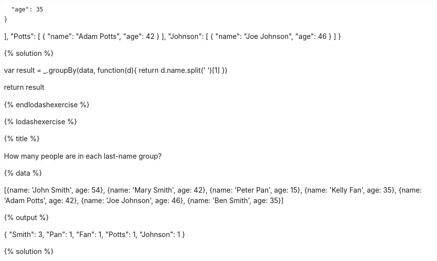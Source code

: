       "age": 35
    }
  ],
  "Potts": [
    {
      "name": "Adam Potts",
      "age": 42
    }
  ],
  "Johnson": [
    {
      "name": "Joe Johnson",
      "age": 46
    }
  ]
}

{% solution %}

var result = _.groupBy(data, function(d){
    return d.name.split(' ')[1]
})

return result

{% endlodashexercise %}




{% lodashexercise %}

{% title %}

How many people are in each last-name group?

{% data %}

[{name: 'John Smith', age: 54},
 {name: 'Mary Smith', age: 42},
 {name: 'Peter Pan', age: 15},
 {name: 'Kelly Fan', age: 35},
 {name: 'Adam Potts', age: 42},
 {name: 'Joe Johnson', age: 46},
 {name: 'Ben Smith', age: 35}]

{% output %}

{
  "Smith": 3,
  "Pan": 1,
  "Fan": 1,
  "Potts": 1,
  "Johnson": 1
}

{% solution %}
